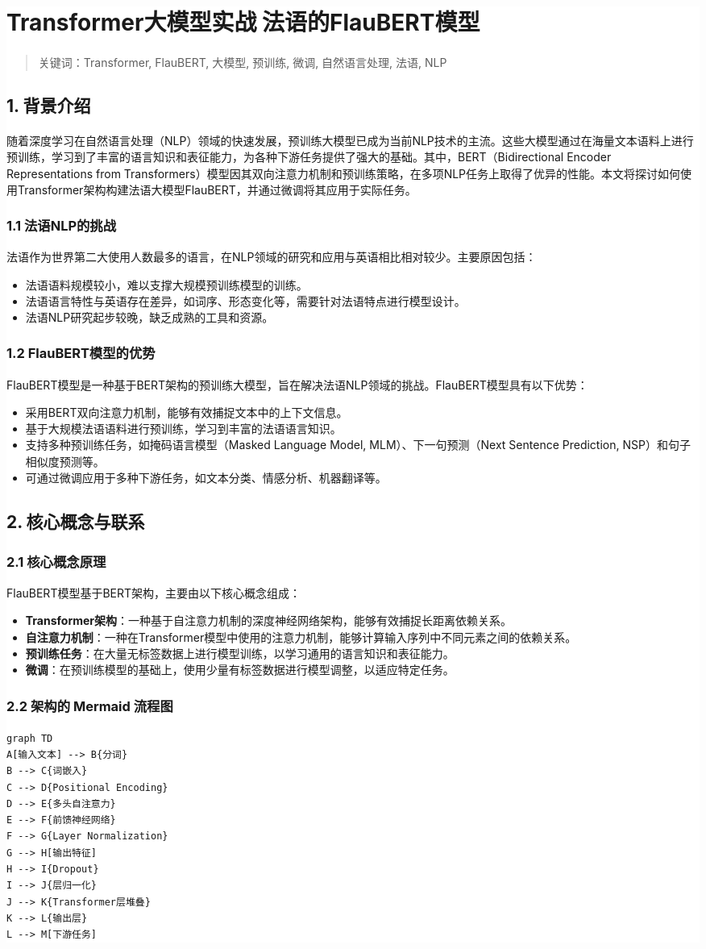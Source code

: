 
# Transformer大模型实战 法语的FlauBERT模型

> 关键词：Transformer, FlauBERT, 大模型, 预训练, 微调, 自然语言处理, 法语, NLP

## 1. 背景介绍

随着深度学习在自然语言处理（NLP）领域的快速发展，预训练大模型已成为当前NLP技术的主流。这些大模型通过在海量文本语料上进行预训练，学习到了丰富的语言知识和表征能力，为各种下游任务提供了强大的基础。其中，BERT（Bidirectional Encoder Representations from Transformers）模型因其双向注意力机制和预训练策略，在多项NLP任务上取得了优异的性能。本文将探讨如何使用Transformer架构构建法语大模型FlauBERT，并通过微调将其应用于实际任务。

### 1.1 法语NLP的挑战

法语作为世界第二大使用人数最多的语言，在NLP领域的研究和应用与英语相比相对较少。主要原因包括：

- 法语语料规模较小，难以支撑大规模预训练模型的训练。
- 法语语言特性与英语存在差异，如词序、形态变化等，需要针对法语特点进行模型设计。
- 法语NLP研究起步较晚，缺乏成熟的工具和资源。

### 1.2 FlauBERT模型的优势

FlauBERT模型是一种基于BERT架构的预训练大模型，旨在解决法语NLP领域的挑战。FlauBERT模型具有以下优势：

- 采用BERT双向注意力机制，能够有效捕捉文本中的上下文信息。
- 基于大规模法语语料进行预训练，学习到丰富的法语语言知识。
- 支持多种预训练任务，如掩码语言模型（Masked Language Model, MLM）、下一句预测（Next Sentence Prediction, NSP）和句子相似度预测等。
- 可通过微调应用于多种下游任务，如文本分类、情感分析、机器翻译等。

## 2. 核心概念与联系

### 2.1 核心概念原理

FlauBERT模型基于BERT架构，主要由以下核心概念组成：

- **Transformer架构**：一种基于自注意力机制的深度神经网络架构，能够有效捕捉长距离依赖关系。
- **自注意力机制**：一种在Transformer模型中使用的注意力机制，能够计算输入序列中不同元素之间的依赖关系。
- **预训练任务**：在大量无标签数据上进行模型训练，以学习通用的语言知识和表征能力。
- **微调**：在预训练模型的基础上，使用少量有标签数据进行模型调整，以适应特定任务。

### 2.2 架构的 Mermaid 流程图

```mermaid
graph TD
A[输入文本] --> B{分词}
B --> C{词嵌入}
C --> D{Positional Encoding}
D --> E{多头自注意力}
E --> F{前馈神经网络}
F --> G{Layer Normalization}
G --> H[输出特征]
H --> I{Dropout}
I --> J{层归一化}
J --> K{Transformer层堆叠}
K --> L{输出层}
L --> M[下游任务]
```
